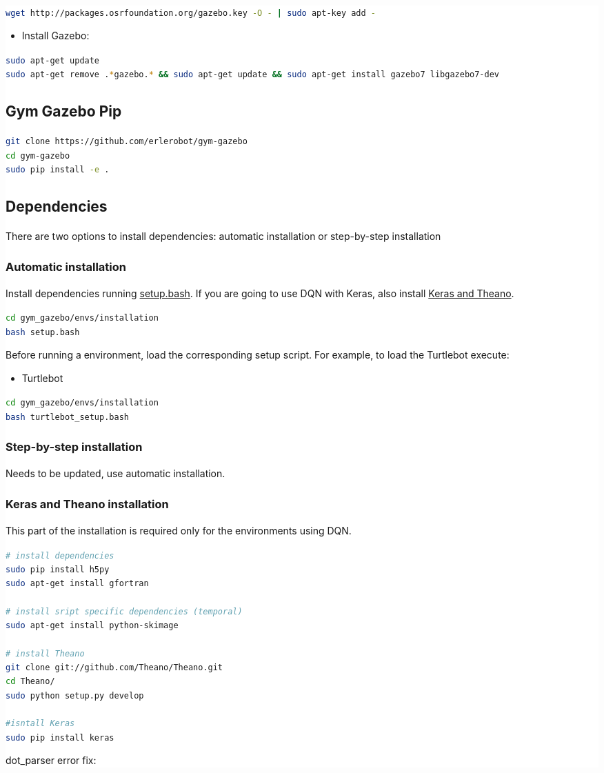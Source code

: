 ```bash
wget http://packages.osrfoundation.org/gazebo.key -O - | sudo apt-key add -
```
- Install Gazebo:

```bash
sudo apt-get update
sudo apt-get remove .*gazebo.* && sudo apt-get update && sudo apt-get install gazebo7 libgazebo7-dev
```

## Gym Gazebo Pip

```bash
git clone https://github.com/erlerobot/gym-gazebo
cd gym-gazebo
sudo pip install -e .
```

## Dependencies

There are two options to install dependencies: automatic installation or step-by-step installation

### Automatic installation

Install dependencies running [setup.bash](gym_gazebo/envs/installation/setup.bash). If you are going to use DQN with Keras, also install [Keras and Theano](#keras-and-theano-installation).

```bash
cd gym_gazebo/envs/installation
bash setup.bash
```
Before running a environment, load the corresponding setup script. For example, to load the Turtlebot execute:

- Turtlebot

```bash
cd gym_gazebo/envs/installation
bash turtlebot_setup.bash
```

### Step-by-step installation

Needs to be updated, use automatic installation.



### Keras and Theano installation
This part of the installation is required only for the environments using DQN.

```bash
# install dependencies
sudo pip install h5py
sudo apt-get install gfortran

# install sript specific dependencies (temporal)
sudo apt-get install python-skimage

# install Theano
git clone git://github.com/Theano/Theano.git
cd Theano/
sudo python setup.py develop

#isntall Keras
sudo pip install keras
```
dot_parser error fix:
```bash
```